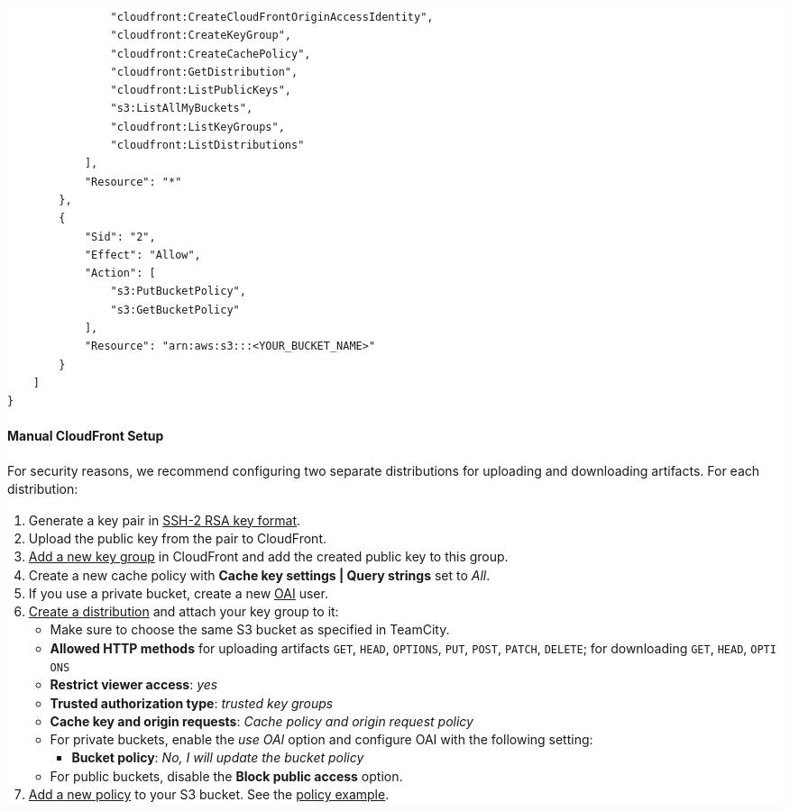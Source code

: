 ```Plain Text
                "cloudfront:CreateCloudFrontOriginAccessIdentity",
                "cloudfront:CreateKeyGroup",
                "cloudfront:CreateCachePolicy",
                "cloudfront:GetDistribution",
                "cloudfront:ListPublicKeys",
                "s3:ListAllMyBuckets",
                "cloudfront:ListKeyGroups",
                "cloudfront:ListDistributions"
            ],
            "Resource": "*"
        },
        {
            "Sid": "2",
            "Effect": "Allow",
            "Action": [
                "s3:PutBucketPolicy",
                "s3:GetBucketPolicy"
            ],
            "Resource": "arn:aws:s3:::<YOUR_BUCKET_NAME>"
        }
    ]
}

```

#### Manual CloudFront Setup

For security reasons, we recommend configuring two separate distributions for uploading and downloading artifacts. For each distribution:
1. Generate a key pair in [SSH-2 RSA key format](https://docs.aws.amazon.com/AmazonCloudFront/latest/DeveloperGuide/private-content-trusted-signers.html#private-content-creating-cloudfront-key-pairs).
2. Upload the public key from the pair to CloudFront.
3. [Add a new key group](https://docs.aws.amazon.com/AmazonCloudFront/latest/DeveloperGuide/private-content-trusted-signers.html#private-content-adding-trusted-signers) in CloudFront and add the created public key to this group.
4. Create a new cache policy with __Cache key settings | Query strings__ set to _All_.
5. If you use a private bucket, create a new [OAI](https://docs.aws.amazon.com/AmazonCloudFront/latest/DeveloperGuide/private-content-restricting-access-to-s3.html) user.
6. [Create a distribution](https://docs.aws.amazon.com/AmazonCloudFront/latest/DeveloperGuide/distribution-web-creating.html) and attach your key group to it:
   * Make sure to choose the same S3 bucket as specified in TeamCity.
   * __Allowed HTTP methods__ for uploading artifacts `GET`, `HEAD`, `OPTIONS`, `PUT`, `POST`, `PATCH`, `DELETE`; for downloading `GET`, `HEAD`, `OPTIONS` 
   * __Restrict viewer access__: _yes_
   * __Trusted authorization type__: _trusted key groups_
   * __Cache key and origin requests__: _Cache policy and origin request policy_
   * For private buckets, enable the _use OAI_ option and configure OAI with the following setting:
     * __Bucket policy__: _No, I will update the bucket policy_
   * For public buckets, disable the __Block public access__ option.
7. [Add a new policy](https://docs.aws.amazon.com/AmazonS3/latest/userguide/add-bucket-policy.html) to your S3 bucket. See the [policy example](#S3+Policy+Example).
